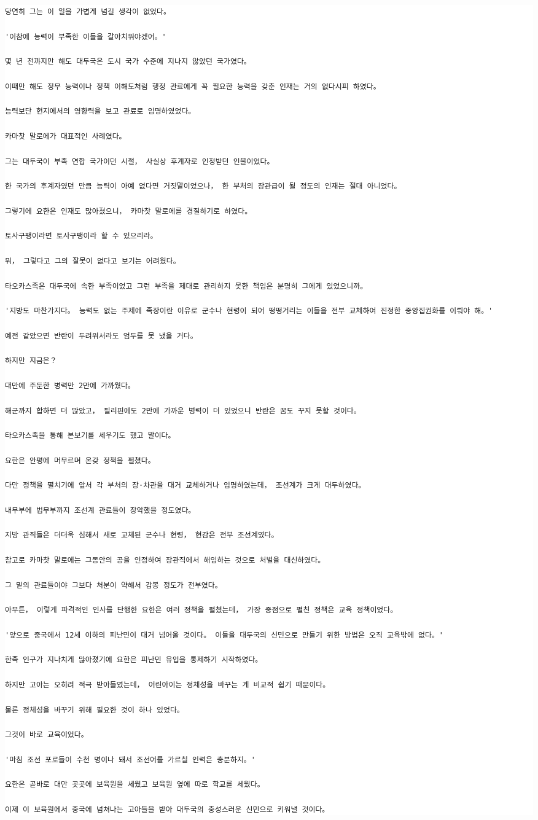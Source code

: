 	당연히 그는 이 일을 가볍게 넘길 생각이 없었다。

	'이참에 능력이 부족한 이들을 갈아치워야겠어。'

	몇 년 전까지만 해도 대두국은 도시 국가 수준에 지나지 않았던 국가였다。

	이때만 해도 정무 능력이나 정책 이해도처럼 행정 관료에게 꼭 필요한 능력을 갖춘 인재는 거의 없다시피 하였다。

	능력보단 현지에서의 영향력을 보고 관료로 임명하였었다。

	카마찻 말로에가 대표적인 사례였다。

	그는 대두국이 부족 연합 국가이던 시절， 사실상 후계자로 인정받던 인물이었다。

	한 국가의 후계자였던 만큼 능력이 아예 없다면 거짓말이었으나， 한 부처의 장관급이 될 정도의 인재는 절대 아니었다。

	그렇기에 요한은 인재도 많아졌으니， 카마찻 말로에를 경질하기로 하였다。

	토사구팽이라면 토사구팽이라 할 수 있으리라。

	뭐， 그렇다고 그의 잘못이 없다고 보기는 어려웠다。

	타오카스족은 대두국에 속한 부족이었고 그런 부족을 제대로 관리하지 못한 책임은 분명히 그에게 있었으니까。

	'지방도 마찬가지다。 능력도 없는 주제에 족장이란 이유로 군수나 현령이 되어 떵떵거리는 이들을 전부 교체하여 진정한 중앙집권화를 이뤄야 해。'

	예전 같았으면 반란이 두려워서라도 엄두를 못 냈을 거다。

	하지만 지금은？

	대만에 주둔한 병력만 2만에 가까웠다。

	해군까지 합하면 더 많았고， 필리핀에도 2만에 가까운 병력이 더 있었으니 반란은 꿈도 꾸지 못할 것이다。

	타오카스족을 통해 본보기를 세우기도 했고 말이다。

	요한은 안평에 머무르며 온갖 정책을 펼쳤다。

	다만 정책을 펼치기에 앞서 각 부처의 장·차관을 대거 교체하거나 임명하였는데， 조선계가 크게 대두하였다。

	내무부에 법무부까지 조선계 관료들이 장악했을 정도였다。

	지방 관직들은 더더욱 심해서 새로 교체된 군수나 현령， 현감은 전부 조선계였다。

	참고로 카마찻 말로에는 그동안의 공을 인정하여 장관직에서 해임하는 것으로 처벌을 대신하였다。

	그 밑의 관료들이야 그보다 처분이 약해서 감봉 정도가 전부였다。

	아무튼， 이렇게 파격적인 인사를 단행한 요한은 여러 정책을 펼쳤는데， 가장 중점으로 펼친 정책은 교육 정책이었다。

	'앞으로 중국에서 12세 이하의 피난민이 대거 넘어올 것이다。 이들을 대두국의 신민으로 만들기 위한 방법은 오직 교육밖에 없다。'

	한족 인구가 지나치게 많아졌기에 요한은 피난민 유입을 통제하기 시작하였다。

	하지만 고아는 오히려 적극 받아들였는데， 어린아이는 정체성을 바꾸는 게 비교적 쉽기 때문이다。

	물론 정체성을 바꾸기 위해 필요한 것이 하나 있었다。

	그것이 바로 교육이었다。

	'마침 조선 포로들이 수천 명이나 돼서 조선어를 가르칠 인력은 충분하지。'

	요한은 곧바로 대만 곳곳에 보육원을 세웠고 보육원 옆에 따로 학교를 세웠다。

	이제 이 보육원에서 중국에 넘쳐나는 고아들을 받아 대두국의 충성스러운 신민으로 키워낼 것이다。
